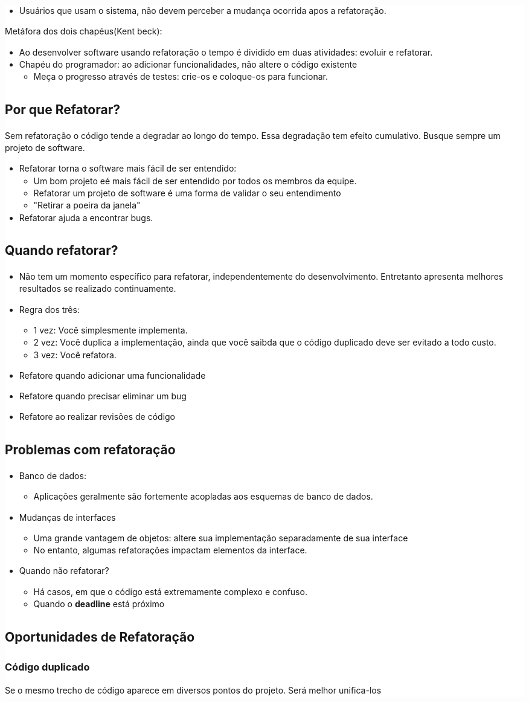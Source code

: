 - Usuários que usam o sistema, não devem perceber a mudança ocorrida apos a refatoração.

Metáfora dos dois chapéus(Kent beck):

- Ao desenvolver software usando refatoração o tempo é dividido em duas atividades: evoluir e refatorar.
- Chapéu do programador: ao adicionar funcionalidades, não altere o código existente
    - Meça o progresso através de testes: crie-os e coloque-os para funcionar.

## Por que Refatorar?

Sem refatoração o código tende a degradar ao longo do tempo. Essa degradação tem efeito cumulativo. Busque sempre um projeto de software.

- Refatorar torna o software mais fácil de ser entendido:
    - Um bom projeto eé mais fácil de ser entendido por todos os membros da equipe.
    - Refatorar um projeto de software é uma forma de validar o seu entendimento
    - "Retirar a poeira da janela"
- Refatorar ajuda a encontrar bugs.


## Quando refatorar?

- Não tem um momento específico para refatorar, independentemente do desenvolvimento. Entretanto apresenta melhores resultados se realizado continuamente.

- Regra dos três:
    - 1 vez: Você simplesmente implementa.
    - 2 vez: Você duplica a implementação, ainda que você saibda que o código duplicado deve ser evitado a todo custo.
    - 3 vez: Você refatora.

- Refatore quando adicionar uma funcionalidade
- Refatore quando precisar eliminar um bug
- Refatore ao realizar revisões de código

## Problemas com refatoração

- Banco de dados:
    - Aplicações geralmente são fortemente acopladas aos esquemas de banco de dados.

- Mudanças de interfaces
    - Uma grande vantagem de objetos: altere sua implementação separadamente de sua interface
    - No entanto, algumas refatorações impactam elementos da interface.

- Quando não refatorar?
    - Há casos, em que o código está extremamente complexo e confuso.
    - Quando o **deadline** está próximo

## Oportunidades de Refatoração

### Código duplicado

Se o mesmo trecho de código aparece em diversos pontos do projeto. Será melhor unifica-los
